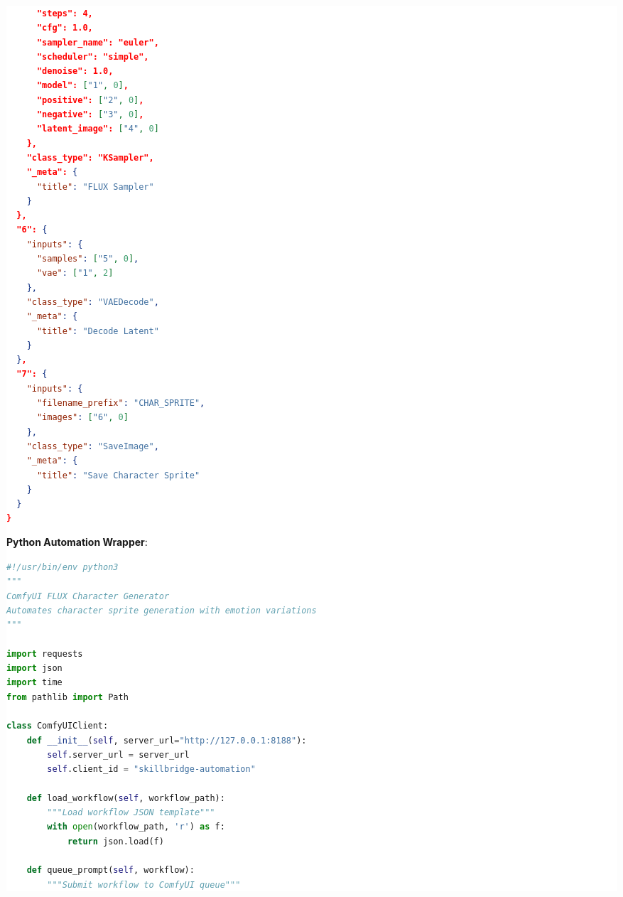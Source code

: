```json
      "steps": 4,
      "cfg": 1.0,
      "sampler_name": "euler",
      "scheduler": "simple",
      "denoise": 1.0,
      "model": ["1", 0],
      "positive": ["2", 0],
      "negative": ["3", 0],
      "latent_image": ["4", 0]
    },
    "class_type": "KSampler",
    "_meta": {
      "title": "FLUX Sampler"
    }
  },
  "6": {
    "inputs": {
      "samples": ["5", 0],
      "vae": ["1", 2]
    },
    "class_type": "VAEDecode",
    "_meta": {
      "title": "Decode Latent"
    }
  },
  "7": {
    "inputs": {
      "filename_prefix": "CHAR_SPRITE",
      "images": ["6", 0]
    },
    "class_type": "SaveImage",
    "_meta": {
      "title": "Save Character Sprite"
    }
  }
}
```

**Python Automation Wrapper**:

```python
#!/usr/bin/env python3
"""
ComfyUI FLUX Character Generator
Automates character sprite generation with emotion variations
"""

import requests
import json
import time
from pathlib import Path

class ComfyUIClient:
    def __init__(self, server_url="http://127.0.0.1:8188"):
        self.server_url = server_url
        self.client_id = "skillbridge-automation"

    def load_workflow(self, workflow_path):
        """Load workflow JSON template"""
        with open(workflow_path, 'r') as f:
            return json.load(f)

    def queue_prompt(self, workflow):
        """Submit workflow to ComfyUI queue"""
```